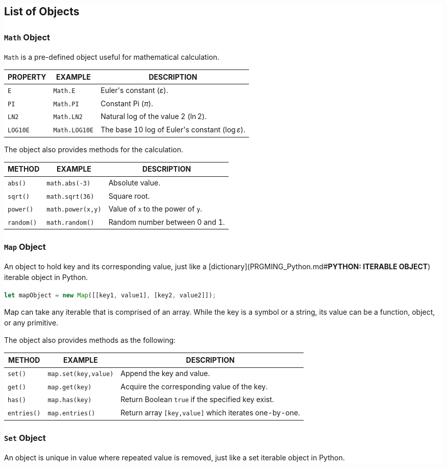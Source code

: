 ## List of Objects

### `Math` Object

`Math` is a pre-defined object useful for mathematical calculation.

| PROPERTY | EXAMPLE       | DESCRIPTION                                               |
| -------- | ------------- | --------------------------------------------------------- |
| `E`      | `Math.E`      | Euler's constant ($\varepsilon$).                         |
| `PI`     | `Math.PI`     | Constant Pi ($\pi$).                                      |
| `LN2`    | `Math.LN2`    | Natural log of the value 2 ($\ln 2$).                     |
| `LOG10E` | `Math.LOG10E` | The base 10 log of Euler's constant ($\log \varepsilon$). |

The object also provides methods for the calculation.

| METHOD     | EXAMPLE           | DESCRIPTION                       |
| ---------- | ----------------- | --------------------------------- |
| `abs()`    | `math.abs(-3)`    | Absolute value.                   |
| `sqrt()`   | `math.sqrt(36)`   | Square root.                      |
| `power()`  | `math.power(x,y)` | Value of `x` to the power of `y`. |
| `random()` | `math.random()`   | Random number between 0 and 1.    |

### `Map` Object

An object to hold key and its corresponding value, just like a [dictionary](PRGMING_Python.md#**PYTHON: ITERABLE OBJECT**) iterable object in Python.

```js
let mapObject = new Map([[key1, value1], [key2, value2]]);
```

Map can take any iterable that is comprised of an array. While the key is a symbol or a string, its value can be a function, object, or any primitive.

The object also provides methods as the following:

| METHOD      | EXAMPLE              | DESCRIPTION                                           |
| ----------- | -------------------- | ----------------------------------------------------- |
| `set()`     | `map.set(key,value)` | Append the key and value.                             |
| `get()`     | `map.get(key)`       | Acquire the corresponding value of the key.           |
| `has()`     | `map.has(key)`       | Return Boolean `true` if the specified key exist.     |
| `entries()` | `map.entries()`      | Return array `[key,value]` which iterates one-by-one. |

### `Set` Object

An object is unique in value where repeated value is removed, just like a set iterable object in Python.
